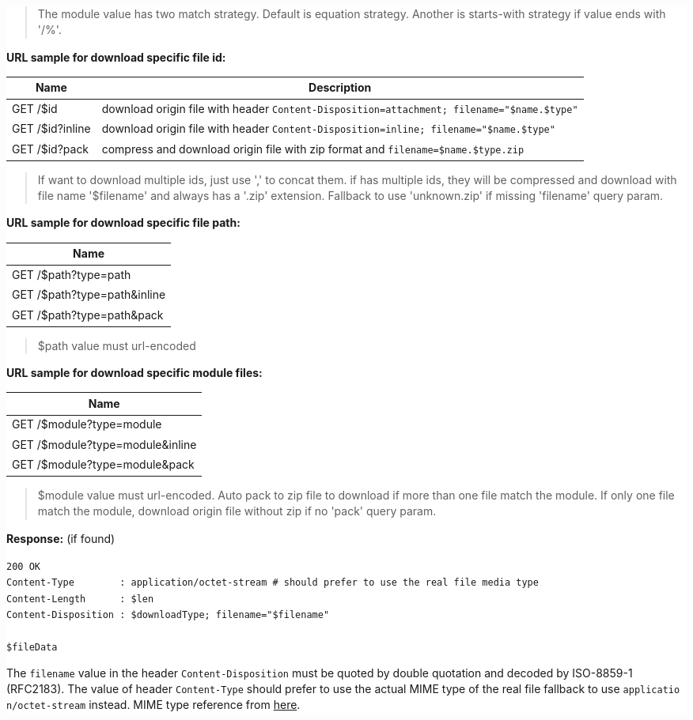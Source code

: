> The module value has two match strategy. Default is equation strategy. 
> Another is starts-with strategy if value ends with '/%'.

**URL sample for download specific file id:**

| Name            | Description
|-----------------|-------------
| GET /$id        | download origin file with header `Content-Disposition=attachment; filename="$name.$type"`
| GET /$id?inline | download origin file with header `Content-Disposition=inline; filename="$name.$type"`
| GET /$id?pack   | compress and download origin file with zip format and `filename=$name.$type.zip`

> If want to download multiple ids, just use ',' to concat them. if has multiple ids, 
> they will be compressed and download with file name '$filename' and always has a '.zip' extension.
> Fallback to use 'unknown.zip' if missing 'filename' query param.

**URL sample for download specific file path:**

| Name                        |
|-----------------------------|
| GET /$path?type=path        |
| GET /$path?type=path&inline |
| GET /$path?type=path&pack   |

> $path value must url-encoded

**URL sample for download specific module files:**

| Name                            |
|---------------------------------|
| GET /$module?type=module        |
| GET /$module?type=module&inline |
| GET /$module?type=module&pack   |

> $module value must url-encoded.
> Auto pack to zip file to download if more than one file match the module.
> If only one file match the module, download origin file without zip if no 'pack' query param.

**Response:** (if found)

```
200 OK
Content-Type        : application/octet-stream # should prefer to use the real file media type
Content-Length      : $len
Content-Disposition : $downloadType; filename="$filename"

$fileData
```

The `filename` value in the header `Content-Disposition` must be quoted by 
double quotation and decoded by ISO-8859-1 (RFC2183). The value of header 
`Content-Type` should prefer to use the actual MIME type of the real file 
fallback to use `application/octet-stream` instead. MIME type reference 
from [here](https://www.iana.org/assignments/media-types/media-types.xhtml).
